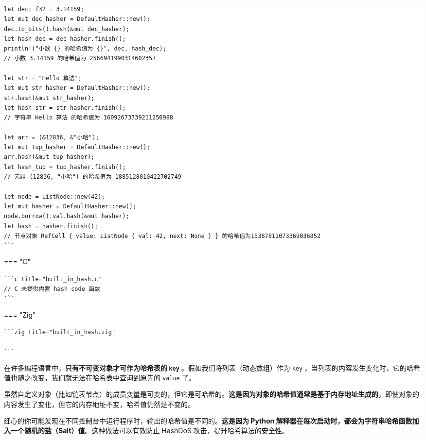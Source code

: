     let dec: f32 = 3.14159;
    let mut dec_hasher = DefaultHasher::new();
    dec.to_bits().hash(&mut dec_hasher);
    let hash_dec = dec_hasher.finish();
    println!("小数 {} 的哈希值为 {}", dec, hash_dec);
    // 小数 3.14159 的哈希值为 2566941990314602357

    let str = "Hello 算法";
    let mut str_hasher = DefaultHasher::new();
    str.hash(&mut str_hasher);
    let hash_str = str_hasher.finish();
    // 字符串 Hello 算法 的哈希值为 16092673739211250988

    let arr = (&12836, &"小哈");
    let mut tup_hasher = DefaultHasher::new();
    arr.hash(&mut tup_hasher);
    let hash_tup = tup_hasher.finish();
    // 元组 (12836, "小哈") 的哈希值为 1885128010422702749

    let node = ListNode::new(42);
    let mut hasher = DefaultHasher::new();
    node.borrow().val.hash(&mut hasher);
    let hash = hasher.finish();
    // 节点对象 RefCell { value: ListNode { val: 42, next: None } } 的哈希值为15387811073369036852
    ```

=== "C"

    ```c title="built_in_hash.c"
    // C 未提供内置 hash code 函数
    ```

=== "Zig"

    ```zig title="built_in_hash.zig"

    ```

在许多编程语言中，**只有不可变对象才可作为哈希表的 `key`** 。假如我们将列表（动态数组）作为 `key` ，当列表的内容发生变化时，它的哈希值也随之改变，我们就无法在哈希表中查询到原先的 `value` 了。

虽然自定义对象（比如链表节点）的成员变量是可变的，但它是可哈希的。**这是因为对象的哈希值通常是基于内存地址生成的**，即使对象的内容发生了变化，但它的内存地址不变，哈希值仍然是不变的。

细心的你可能发现在不同控制台中运行程序时，输出的哈希值是不同的。**这是因为 Python 解释器在每次启动时，都会为字符串哈希函数加入一个随机的盐（Salt）值**。这种做法可以有效防止 HashDoS 攻击，提升哈希算法的安全性。
